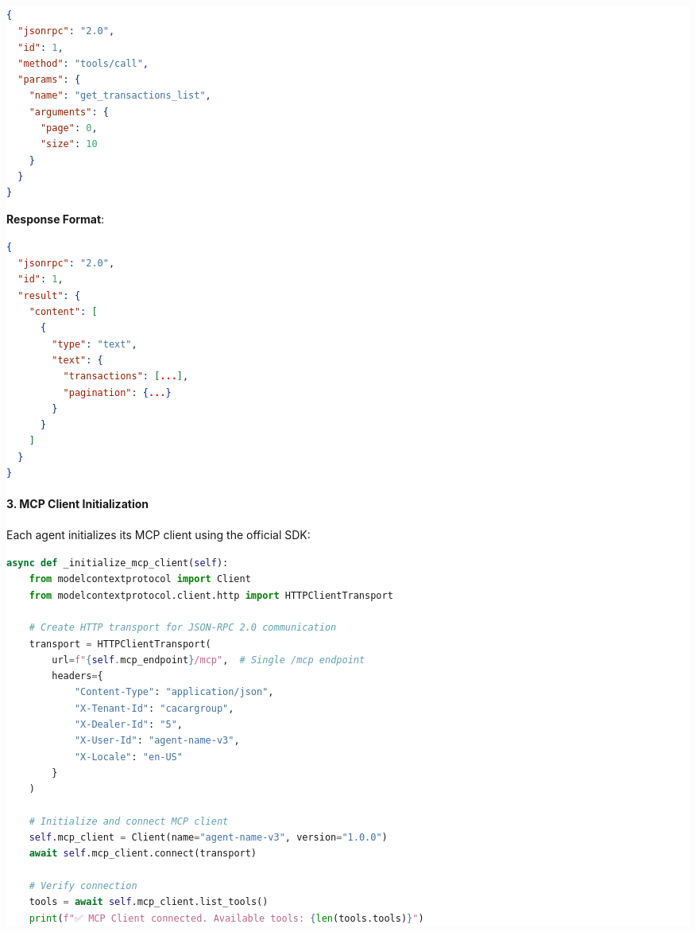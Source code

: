 ```json
{
  "jsonrpc": "2.0",
  "id": 1,
  "method": "tools/call",
  "params": {
    "name": "get_transactions_list",
    "arguments": {
      "page": 0,
      "size": 10
    }
  }
}
```

**Response Format**:
```json
{
  "jsonrpc": "2.0",
  "id": 1,
  "result": {
    "content": [
      {
        "type": "text",
        "text": {
          "transactions": [...],
          "pagination": {...}
        }
      }
    ]
  }
}
```

#### **3. MCP Client Initialization**
Each agent initializes its MCP client using the official SDK:

```python
async def _initialize_mcp_client(self):
    from modelcontextprotocol import Client
    from modelcontextprotocol.client.http import HTTPClientTransport

    # Create HTTP transport for JSON-RPC 2.0 communication
    transport = HTTPClientTransport(
        url=f"{self.mcp_endpoint}/mcp",  # Single /mcp endpoint
        headers={
            "Content-Type": "application/json",
            "X-Tenant-Id": "cacargroup",
            "X-Dealer-Id": "5",
            "X-User-Id": "agent-name-v3",
            "X-Locale": "en-US"
        }
    )

    # Initialize and connect MCP client
    self.mcp_client = Client(name="agent-name-v3", version="1.0.0")
    await self.mcp_client.connect(transport)

    # Verify connection
    tools = await self.mcp_client.list_tools()
    print(f"✅ MCP Client connected. Available tools: {len(tools.tools)}")
```
